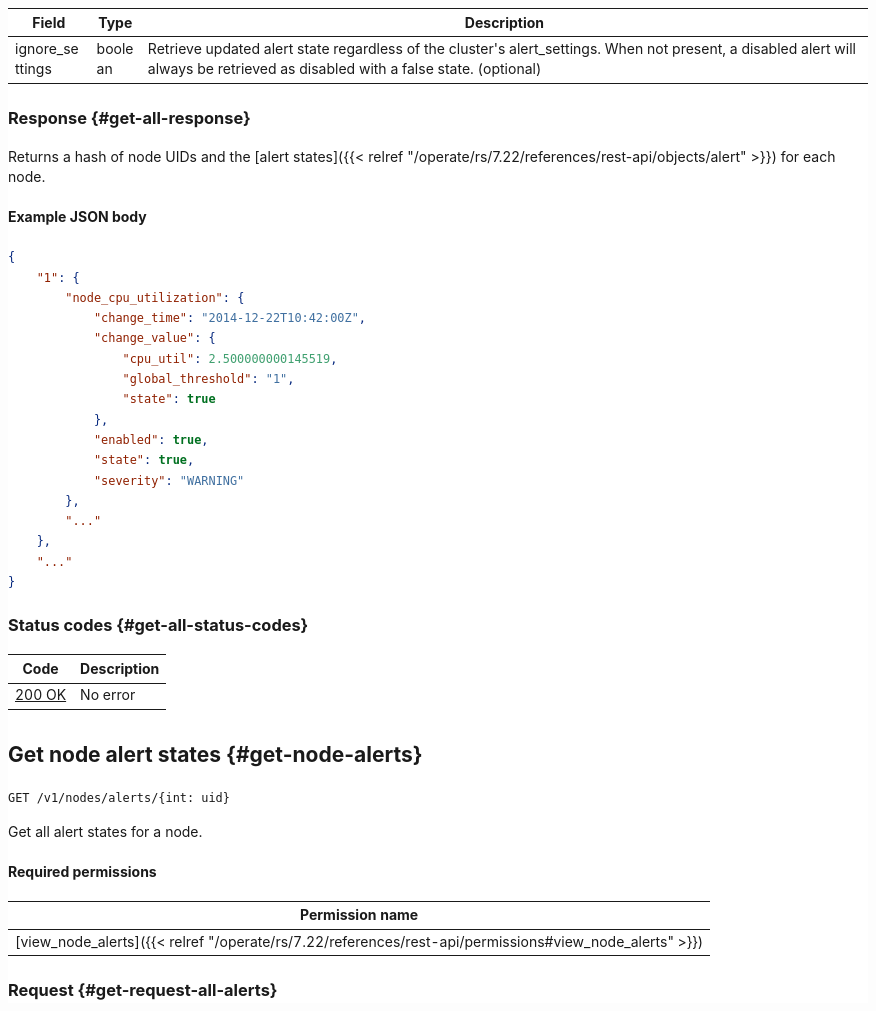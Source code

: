 | Field | Type | Description |
|-------|------|-------------|
| ignore_settings | boolean | Retrieve updated alert state regardless of the cluster's alert_settings. When not present, a disabled alert will always be retrieved as disabled with a false state. (optional) |

### Response {#get-all-response} 

Returns a hash of node UIDs and the [alert states]({{< relref "/operate/rs/7.22/references/rest-api/objects/alert" >}}) for each node.

#### Example JSON body

```json
{
    "1": {
        "node_cpu_utilization": {
            "change_time": "2014-12-22T10:42:00Z",
            "change_value": {
                "cpu_util": 2.500000000145519,
                "global_threshold": "1",
                "state": true
            },
            "enabled": true,
            "state": true,
            "severity": "WARNING"
        },
        "..."
    },
    "..."
}
```

### Status codes {#get-all-status-codes} 

| Code | Description |
|------|-------------|
| [200 OK](http://www.w3.org/Protocols/rfc2616/rfc2616-sec10.html#sec10.2.1) | No error |

## Get node alert states {#get-node-alerts}

	GET /v1/nodes/alerts/{int: uid}

Get all alert states for a node.

#### Required permissions

| Permission name |
|-----------------|
| [view_node_alerts]({{< relref "/operate/rs/7.22/references/rest-api/permissions#view_node_alerts" >}}) |

### Request {#get-request-all-alerts} 

